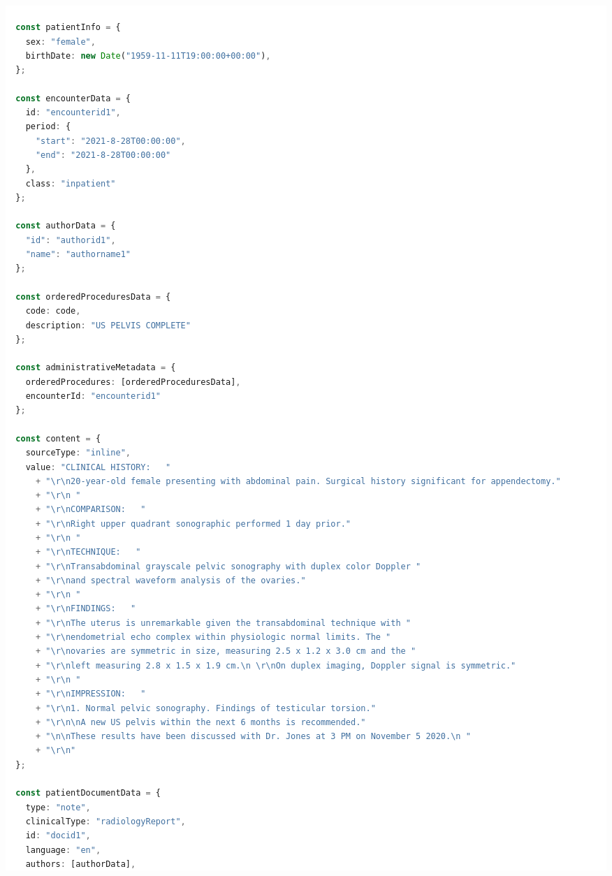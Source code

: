 ```typescript

  const patientInfo = {
    sex: "female",
    birthDate: new Date("1959-11-11T19:00:00+00:00"),
  };

  const encounterData = {
    id: "encounterid1",
    period: {
      "start": "2021-8-28T00:00:00",
      "end": "2021-8-28T00:00:00"
    },
    class: "inpatient"
  };

  const authorData = {
    "id": "authorid1",
    "name": "authorname1"
  };

  const orderedProceduresData = {
    code: code,
    description: "US PELVIS COMPLETE"
  };

  const administrativeMetadata = {
    orderedProcedures: [orderedProceduresData],
    encounterId: "encounterid1"
  };

  const content = {
    sourceType: "inline",
    value: "CLINICAL HISTORY:   "
      + "\r\n20-year-old female presenting with abdominal pain. Surgical history significant for appendectomy."
      + "\r\n "
      + "\r\nCOMPARISON:   "
      + "\r\nRight upper quadrant sonographic performed 1 day prior."
      + "\r\n "
      + "\r\nTECHNIQUE:   "
      + "\r\nTransabdominal grayscale pelvic sonography with duplex color Doppler "
      + "\r\nand spectral waveform analysis of the ovaries."
      + "\r\n "
      + "\r\nFINDINGS:   "
      + "\r\nThe uterus is unremarkable given the transabdominal technique with "
      + "\r\nendometrial echo complex within physiologic normal limits. The "
      + "\r\novaries are symmetric in size, measuring 2.5 x 1.2 x 3.0 cm and the "
      + "\r\nleft measuring 2.8 x 1.5 x 1.9 cm.\n \r\nOn duplex imaging, Doppler signal is symmetric."
      + "\r\n "
      + "\r\nIMPRESSION:   "
      + "\r\n1. Normal pelvic sonography. Findings of testicular torsion."
      + "\r\n\nA new US pelvis within the next 6 months is recommended."
      + "\n\nThese results have been discussed with Dr. Jones at 3 PM on November 5 2020.\n "
      + "\r\n"
  };

  const patientDocumentData = {
    type: "note",
    clinicalType: "radiologyReport",
    id: "docid1",
    language: "en",
    authors: [authorData],
```

[health_insights]: https://learn.microsoft.com/azure/azure-health-insights/overview
[radiology_insights_docs]: https://learn.microsoft.com/azure/azure-health-insights/radiology-insights/
[Source code]: https://github.com/Azure/azure-sdk-for-js/tree/main/sdk/healthinsights/health-insights-radiologyinsights-rest
[Package (NPM)]: https://www.npmjs.com/package/@azure-rest/health-insights-radiologyinsights
[API reference documentation]: https://learn.microsoft.com/rest/api/cognitiveservices/healthinsights/operation-groups?view=rest-cognitiveservices-healthinsights-2023-03-01-preview
[Product Information]: https://learn.microsoft.com/azure/azure-health-insights/radiology-insights/overview
[azure_identity]: https://github.com/Azure/azure-sdk-for-js/tree/master/sdk/identity/identity
[identity]: https://www.npmjs.com/package/@azure/identity
[token_credential]: https://github.com/Azure/azure-sdk-for-js/blob/main/sdk/identity/identity/samples/AzureIdentityExamples.md#authenticating-with-a-pre-fetched-access-token
[defaultazurecredential]: https://github.com/Azure/azure-sdk-for-js/tree/master/sdk/identity/identity#defaultazurecredential
[credential]: https://github.com/Azure/azure-sdk-for-js/tree/main/sdk/identity/identity#credentials